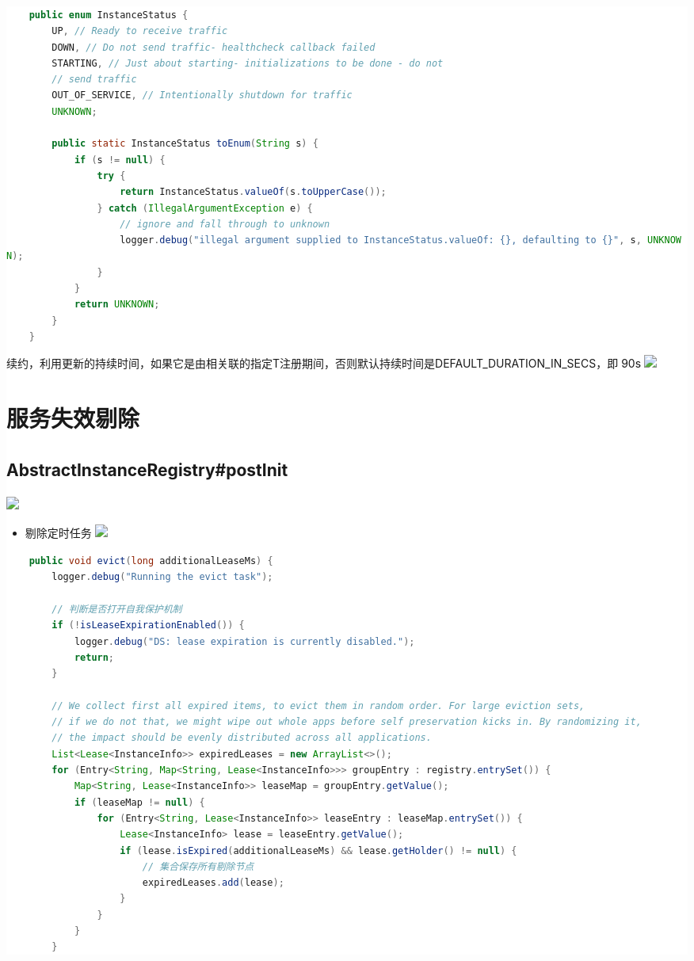 ```java
    public enum InstanceStatus {
        UP, // Ready to receive traffic
        DOWN, // Do not send traffic- healthcheck callback failed
        STARTING, // Just about starting- initializations to be done - do not
        // send traffic
        OUT_OF_SERVICE, // Intentionally shutdown for traffic
        UNKNOWN;

        public static InstanceStatus toEnum(String s) {
            if (s != null) {
                try {
                    return InstanceStatus.valueOf(s.toUpperCase());
                } catch (IllegalArgumentException e) {
                    // ignore and fall through to unknown
                    logger.debug("illegal argument supplied to InstanceStatus.valueOf: {}, defaulting to {}", s, UNKNOWN);
                }
            }
            return UNKNOWN;
        }
    }
```
续约，利用更新的持续时间，如果它是由相关联的指定T注册期间，否则默认持续时间是DEFAULT_DURATION_IN_SECS，即 90s
![](https://img-blog.csdnimg.cn/20200510032513465.png?x-oss-process=image/watermark,type_ZmFuZ3poZW5naGVpdGk,shadow_10,text_SmF2YUVkZ2U=,size_1,color_FFFFFF,t_70)

# 服务失效剔除
## AbstractInstanceRegistry#postInit
![](https://img-blog.csdnimg.cn/2020051003301667.png?x-oss-process=image/watermark,type_ZmFuZ3poZW5naGVpdGk,shadow_10,text_SmF2YUVkZ2U=,size_1,color_FFFFFF,t_70)
- 剔除定时任务
![](https://img-blog.csdnimg.cn/20200510033204953.png?x-oss-process=image/watermark,type_ZmFuZ3poZW5naGVpdGk,shadow_10,text_SmF2YUVkZ2U=,size_1,color_FFFFFF,t_70)

```java
    public void evict(long additionalLeaseMs) {
        logger.debug("Running the evict task");

		// 判断是否打开自我保护机制
        if (!isLeaseExpirationEnabled()) {
            logger.debug("DS: lease expiration is currently disabled.");
            return;
        }

        // We collect first all expired items, to evict them in random order. For large eviction sets,
        // if we do not that, we might wipe out whole apps before self preservation kicks in. By randomizing it,
        // the impact should be evenly distributed across all applications.
        List<Lease<InstanceInfo>> expiredLeases = new ArrayList<>();
        for (Entry<String, Map<String, Lease<InstanceInfo>>> groupEntry : registry.entrySet()) {
            Map<String, Lease<InstanceInfo>> leaseMap = groupEntry.getValue();
            if (leaseMap != null) {
                for (Entry<String, Lease<InstanceInfo>> leaseEntry : leaseMap.entrySet()) {
                    Lease<InstanceInfo> lease = leaseEntry.getValue();
                    if (lease.isExpired(additionalLeaseMs) && lease.getHolder() != null) {
                    	// 集合保存所有剔除节点
                        expiredLeases.add(lease);
                    }
                }
            }
        }

```